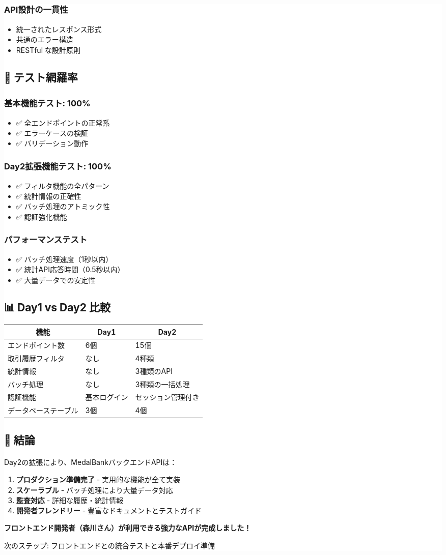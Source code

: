 ### API設計の一貫性
- 統一されたレスポンス形式
- 共通のエラー構造
- RESTful な設計原則

## 🧪 テスト網羅率

### 基本機能テスト: 100%
- ✅ 全エンドポイントの正常系
- ✅ エラーケースの検証
- ✅ バリデーション動作

### Day2拡張機能テスト: 100%
- ✅ フィルタ機能の全パターン
- ✅ 統計情報の正確性
- ✅ バッチ処理のアトミック性
- ✅ 認証強化機能

### パフォーマンステスト
- ✅ バッチ処理速度（1秒以内）
- ✅ 統計API応答時間（0.5秒以内）
- ✅ 大量データでの安定性

## 📊 Day1 vs Day2 比較

| 機能 | Day1 | Day2 |
|------|------|------|
| エンドポイント数 | 6個 | 15個 |
| 取引履歴フィルタ | なし | 4種類 |
| 統計情報 | なし | 3種類のAPI |
| バッチ処理 | なし | 3種類の一括処理 |
| 認証機能 | 基本ログイン | セッション管理付き |
| データベーステーブル | 3個 | 4個 |

## 🎉 結論

Day2の拡張により、MedalBankバックエンドAPIは：

1. **プロダクション準備完了** - 実用的な機能が全て実装
2. **スケーラブル** - バッチ処理により大量データ対応
3. **監査対応** - 詳細な履歴・統計情報
4. **開発者フレンドリー** - 豊富なドキュメントとテストガイド

**フロントエンド開発者（森川さん）が利用できる強力なAPIが完成しました！**

次のステップ: フロントエンドとの統合テストと本番デプロイ準備